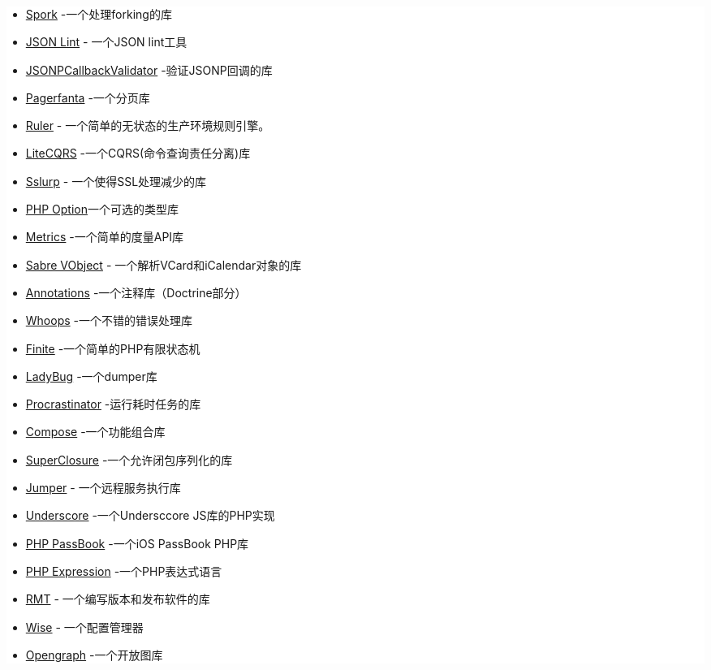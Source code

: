 

	
  * [Spork](https://github.com/kriswallsmith/spork) -一个处理forking的库

	
  * [JSON Lint](https://github.com/Seldaek/jsonlint) - 一个JSON lint工具

	
  * [JSONPCallbackValidator](https://github.com/willdurand/JsonpCallbackValidator) -验证JSONP回调的库

	
  * [Pagerfanta](https://github.com/whiteoctober/Pagerfanta) -一个分页库

	
  * [Ruler](https://github.com/bobthecow/Ruler) - 一个简单的无状态的生产环境规则引擎。

	
  * [LiteCQRS](https://github.com/beberlei/litecqrs-php) -一个CQRS(命令查询责任分离)库

	
  * [Sslurp](https://github.com/EvanDotPro/Sslurp) - 一个使得SSL处理减少的库

	
  * [PHP Option](https://github.com/schmittjoh/php-option)一个可选的类型库

	
  * [Metrics](https://github.com/beberlei/metrics) -一个简单的度量API库

	
  * [Sabre VObject](https://github.com/evert/sabre-vobject) - 一个解析VCard和iCalendar对象的库

	
  * [Annotations](https://github.com/doctrine/annotations) -一个注释库（Doctrine部分）

	
  * [Whoops](https://github.com/filp/whoops) -一个不错的错误处理库

	
  * [Finite](http://yohan.giarel.li/Finite) -一个简单的PHP有限状态机

	
  * [LadyBug](https://github.com/raulfraile/Ladybug) -一个dumper库

	
  * [Procrastinator](https://github.com/lstrojny/Procrastinator) -运行耗时任务的库

	
  * [Compose](https://github.com/igorw/compose) -一个功能组合库

	
  * [SuperClosure](https://github.com/jeremeamia/super_closure) -一个允许闭包序列化的库

	
  * [Jumper](https://github.com/kakawait/Jumper) - 一个远程服务执行库

	
  * [Underscore](http://anahkiasen.github.io/underscore-php/) -一个Undersccore JS库的PHP实现

	
  * [PHP PassBook](https://github.com/eymengunay/php-passbook) -一个iOS PassBook PHP库

	
  * [PHP Expression](https://github.com/Kitano/php-expression) -一个PHP表达式语言

	
  * [RMT](https://github.com/liip/RMT) - 一个编写版本和发布软件的库

	
  * [Wise](https://github.com/herrera-io/php-wise) - 一个配置管理器

	
  * [Opengraph](https://github.com/euskadi31/Opengraph) -一个开放图库
